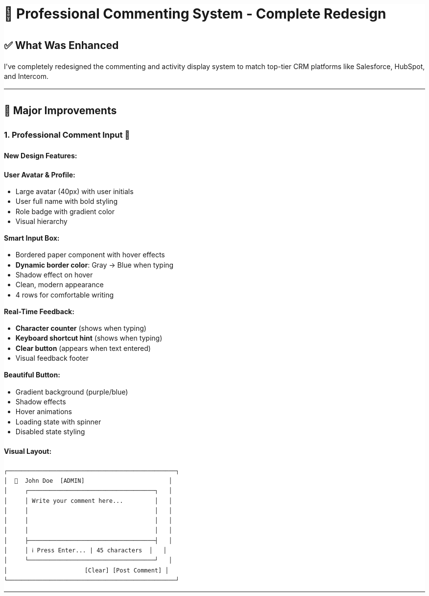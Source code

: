 # 🎨 Professional Commenting System - Complete Redesign

## ✅ What Was Enhanced

I've completely redesigned the commenting and activity display system to match top-tier CRM platforms like Salesforce, HubSpot, and Intercom.

---

## 🎯 Major Improvements

### **1. Professional Comment Input** 💬

#### **New Design Features:**

**User Avatar & Profile:**
- Large avatar (40px) with user initials
- User full name with bold styling
- Role badge with gradient color
- Visual hierarchy

**Smart Input Box:**
- Bordered paper component with hover effects
- **Dynamic border color**: Gray → Blue when typing
- Shadow effect on hover
- Clean, modern appearance
- 4 rows for comfortable writing

**Real-Time Feedback:**
- **Character counter** (shows when typing)
- **Keyboard shortcut hint** (shows when typing)
- **Clear button** (appears when text entered)
- Visual feedback footer

**Beautiful Button:**
- Gradient background (purple/blue)
- Shadow effects
- Hover animations
- Loading state with spinner
- Disabled state styling

#### **Visual Layout:**
```
┌────────────────────────────────────────────────┐
│  👤  John Doe  [ADMIN]                        │
│     ┌────────────────────────────────────┐   │
│     │ Write your comment here...         │   │
│     │                                    │   │
│     │                                    │   │
│     │                                    │   │
│     ├────────────────────────────────────┤   │
│     │ ℹ️ Press Enter... | 45 characters  │   │
│     └────────────────────────────────────┘   │
│                      [Clear] [Post Comment] │
└────────────────────────────────────────────────┘
```

---